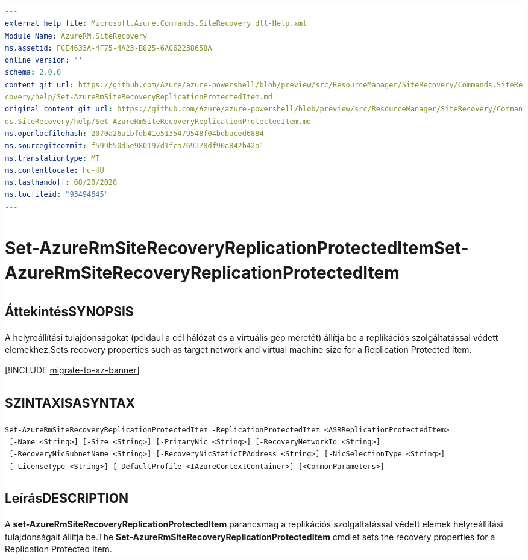 ```yaml
---
external help file: Microsoft.Azure.Commands.SiteRecovery.dll-Help.xml
Module Name: AzureRM.SiteRecovery
ms.assetid: FCE4633A-4F75-4A23-B825-6AC62238658A
online version: ''
schema: 2.0.0
content_git_url: https://github.com/Azure/azure-powershell/blob/preview/src/ResourceManager/SiteRecovery/Commands.SiteRecovery/help/Set-AzureRmSiteRecoveryReplicationProtectedItem.md
original_content_git_url: https://github.com/Azure/azure-powershell/blob/preview/src/ResourceManager/SiteRecovery/Commands.SiteRecovery/help/Set-AzureRmSiteRecoveryReplicationProtectedItem.md
ms.openlocfilehash: 2070a26a1bfdb41e5135479548f04bdbaced6884
ms.sourcegitcommit: f599b50d5e980197d1fca769378df90a842b42a1
ms.translationtype: MT
ms.contentlocale: hu-HU
ms.lasthandoff: 08/20/2020
ms.locfileid: "93494645"
---
```

# <span data-ttu-id="49452-101">Set-AzureRmSiteRecoveryReplicationProtectedItem</span><span class="sxs-lookup"><span data-stu-id="49452-101">Set-AzureRmSiteRecoveryReplicationProtectedItem</span></span>

## <span data-ttu-id="49452-102">Áttekintés</span><span class="sxs-lookup"><span data-stu-id="49452-102">SYNOPSIS</span></span>
<span data-ttu-id="49452-103">A helyreállítási tulajdonságokat (például a cél hálózat és a virtuális gép méretét) állítja be a replikációs szolgáltatással védett elemekhez.</span><span class="sxs-lookup"><span data-stu-id="49452-103">Sets recovery properties such as target network and virtual machine size for a Replication Protected Item.</span></span>

[!INCLUDE [migrate-to-az-banner](../../includes/migrate-to-az-banner.md)]

## <span data-ttu-id="49452-104">SZINTAXISA</span><span class="sxs-lookup"><span data-stu-id="49452-104">SYNTAX</span></span>

```
Set-AzureRmSiteRecoveryReplicationProtectedItem -ReplicationProtectedItem <ASRReplicationProtectedItem>
 [-Name <String>] [-Size <String>] [-PrimaryNic <String>] [-RecoveryNetworkId <String>]
 [-RecoveryNicSubnetName <String>] [-RecoveryNicStaticIPAddress <String>] [-NicSelectionType <String>]
 [-LicenseType <String>] [-DefaultProfile <IAzureContextContainer>] [<CommonParameters>]
```

## <span data-ttu-id="49452-105">Leírás</span><span class="sxs-lookup"><span data-stu-id="49452-105">DESCRIPTION</span></span>
<span data-ttu-id="49452-106">A **set-AzureRmSiteRecoveryReplicationProtectedItem** parancsmag a replikációs szolgáltatással védett elemek helyreállítási tulajdonságait állítja be.</span><span class="sxs-lookup"><span data-stu-id="49452-106">The **Set-AzureRmSiteRecoveryReplicationProtectedItem** cmdlet sets the recovery properties for a Replication Protected Item.</span></span>
